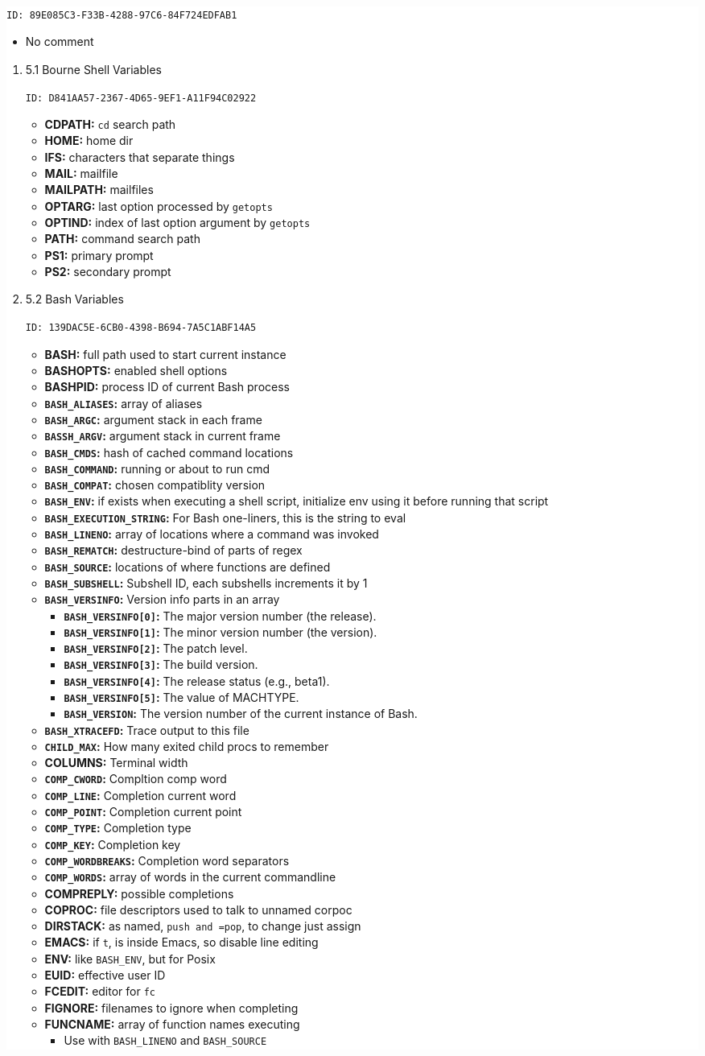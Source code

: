     ID: 89E085C3-F33B-4288-97C6-84F724EDFAB1

-   No comment

1.  5.1 Bourne Shell Variables

        ID: D841AA57-2367-4D65-9EF1-A11F94C02922

    -   **CDPATH:** `cd` search path
    -   **HOME:** home dir
    -   **IFS:** characters that separate things
    -   **MAIL:** mailfile
    -   **MAILPATH:** mailfiles
    -   **OPTARG:** last option processed by `getopts`
    -   **OPTIND:** index of last option argument by `getopts`
    -   **PATH:** command search path
    -   **PS1:** primary prompt
    -   **PS2:** secondary prompt

2.  5.2 Bash Variables

        ID: 139DAC5E-6CB0-4398-B694-7A5C1ABF14A5

    -   **BASH:** full path used to start current instance
    -   **BASHOPTS:** enabled shell options
    -   **BASHPID:** process ID of current Bash process
    -   **`BASH_ALIASES`:** array of aliases
    -   **`BASH_ARGC`:** argument stack in each frame
    -   **`BASSH_ARGV`:** argument stack in current frame
    -   **`BASH_CMDS`:** hash of cached command locations
    -   **`BASH_COMMAND`:** running or about to run cmd
    -   **`BASH_COMPAT`:** chosen compatiblity version
    -   **`BASH_ENV`:** if exists when executing a shell script, initialize env using it
        before running that script
    -   **`BASH_EXECUTION_STRING`:** For Bash one-liners, this is the string to eval
    -   **`BASH_LINENO`:** array of locations where a command was invoked
    -   **`BASH_REMATCH`:** destructure-bind of parts of regex
    -   **`BASH_SOURCE`:** locations of where functions are defined
    -   **`BASH_SUBSHELL`:** Subshell ID, each subshells increments it by 1
    -   **`BASH_VERSINFO`:** Version info parts in an array
        -   **`BASH_VERSINFO[0]`:** The major version number (the release).
        -   **`BASH_VERSINFO[1]`:** The minor version number (the version).
        -   **`BASH_VERSINFO[2]`:** The patch level.
        -   **`BASH_VERSINFO[3]`:** The build version.
        -   **`BASH_VERSINFO[4]`:** The release status (e.g., beta1).
        -   **`BASH_VERSINFO[5]`:** The value of MACHTYPE.
        -   **`BASH_VERSION`:** The version number of the current instance of Bash.
    -   **`BASH_XTRACEFD`:** Trace output to this file
    -   **`CHILD_MAX`:** How many exited child procs to remember
    -   **COLUMNS:** Terminal width
    -   **`COMP_CWORD`:** Compltion comp word
    -   **`COMP_LINE`:** Completion current word
    -   **`COMP_POINT`:** Completion current point
    -   **`COMP_TYPE`:** Completion type
    -   **`COMP_KEY`:** Completion key
    -   **`COMP_WORDBREAKS`:** Completion word separators
    -   **`COMP_WORDS`:** array of words in the current commandline
    -   **COMPREPLY:** possible completions
    -   **COPROC:** file descriptors used to talk to unnamed corpoc
    -   **DIRSTACK:** as named, `push and =pop`, to change just assign
    -   **EMACS:** if `t`, is inside Emacs, so disable line editing
    -   **ENV:** like `BASH_ENV`, but for Posix
    -   **EUID:** effective user ID
    -   **FCEDIT:** editor for `fc`
    -   **FIGNORE:** filenames to ignore when completing
    -   **FUNCNAME:** array of function names executing
        -   Use with `BASH_LINENO` and `BASH_SOURCE`